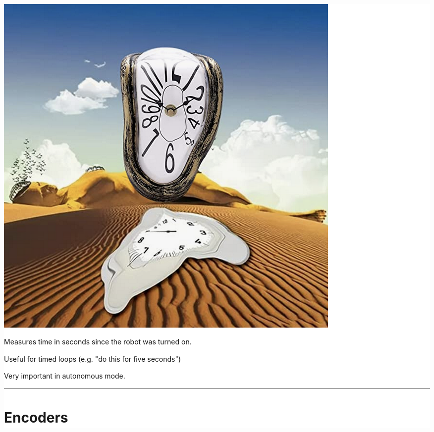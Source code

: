 ![right](clock.png)

Measures time in seconds since the robot was turned on.

Useful for timed loops (e.g. "do this for five seconds")

Very important in autonomous mode.

---

# Encoders
